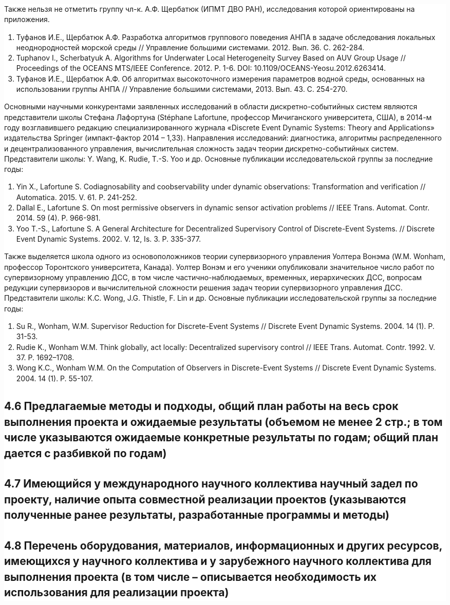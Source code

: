 Также нельзя не отметить группу чл-к. А.Ф. Щербатюк (ИПМТ ДВО РАН), исследования которой ориентированы на приложения.
1. Туфанов И.Е., Щербатюк А.Ф. Разработка алгоритмов группового поведения АНПА в задаче обследования локальных неоднородностей морской среды // Управление большими системами. 2012. Вып. 36. С. 262-284.
2. Tuphanov I., Scherbatyuk A. Algorithms for Underwater Local Heterogeneity Survey Based on AUV Group Usage // Proceedings of the OCEANS MTS/IEEE Conference. 2012. P. 1-6. DOI: 10.1109/OCEANS-Yeosu.2012.6263414.
3. Туфанов И.Е., Щербатюк А.Ф. Об алгоритмах высокоточного измерения параметров водной среды, основанных на использовании группы АНПА // Управление большими системами, 2013. Вып. 43. С. 254-270.

Основными научными конкурентами заявленных исследований в области дискретно-событийных систем являются представители школы Стефана Лафортуна  (Stéphane Lafortune, профессор Мичиганского университета, США), в 2014-м году возглавившего редакцию специализированного журнала «Discrete Event Dynamic Systems: Theory and Applications» издательства Springer (импакт-фактор 2014 – 1,33).  Направления исследований: диагностика, алгоритмы распределенного и децентрализованного управления, вычислительная сложность задач теории дискретно-событийных систем. Представители школы: Y. Wang, K. Rudie, T.-S. Yoo и др. Основные публикации исследовательской группы за последние годы:
1. Yin X., Lafortune S. Codiagnosability and coobservability under dynamic observations: Transformation and verification // Automatica. 2015. V. 61. P. 241-252.
2. Dallal E., Lafortune S. On most permissive observers in dynamic sensor activation problems // IEEE Trans. Automat. Contr. 2014. 59 (4). P. 966-981.
3. Yoo T.-S., Lafortune S. A General Architecture for Decentralized Supervisory Control of Discrete-Event Systems. // Discrete Event Dynamic Systems. 2002. V. 12, Is. 3. P. 335-377.

Также выделяется школа одного из основоположников теории супервизорного управления Уолтера Вонэма (W.M. Wonham, профессор Торонтского  университета, Канада). Уолтер Вонэм и его ученики опубликовали значительное число работ по супервизорному управлению ДСС, в том числе частично-наблюдаемых, временных, иерархических ДСС, вопросам редукции супервизоров и вычислительной сложности решения задач теории супервизорного управления ДСС. Представители школы: K.C. Wong, J.G. Thistle, F. Lin и др. Основные публикации исследовательской группы за последние годы:
1. Su R., Wonham, W.M.  Supervisor Reduction for Discrete-Event Systems // Discrete Event Dynamic Systems. 2004. 14 (1). P. 31-53.
2. Rudie K., Wonham W.M. Think globally, act locally: Decentralized supervisory control // IEEE Trans. Automat. Contr. 1992. V. 37. P. 1692–1708.
3. Wong K.C., Wonham W.M.  On the Computation of Observers in Discrete-Event Systems // Discrete Event Dynamic Systems. 2004. 14 (1). P. 55-107.


## 4.6 Предлагаемые методы и подходы, общий план работы на весь срок выполнения проекта и ожидаемые результаты (объемом не менее 2 стр.; в том числе указываются ожидаемые конкретные результаты по годам; общий план дается с разбивкой по годам)

## 4.7 Имеющийся у международного научного коллектива научный задел по проекту, наличие опыта совместной реализации проектов (указываются полученные ранее результаты, разработанные программы и методы)

## 4.8 Перечень оборудования, материалов, информационных и других ресурсов, имеющихся у научного коллектива и у зарубежного научного коллектива для выполнения проекта (в том числе – описывается необходимость их использования для реализации проекта)
